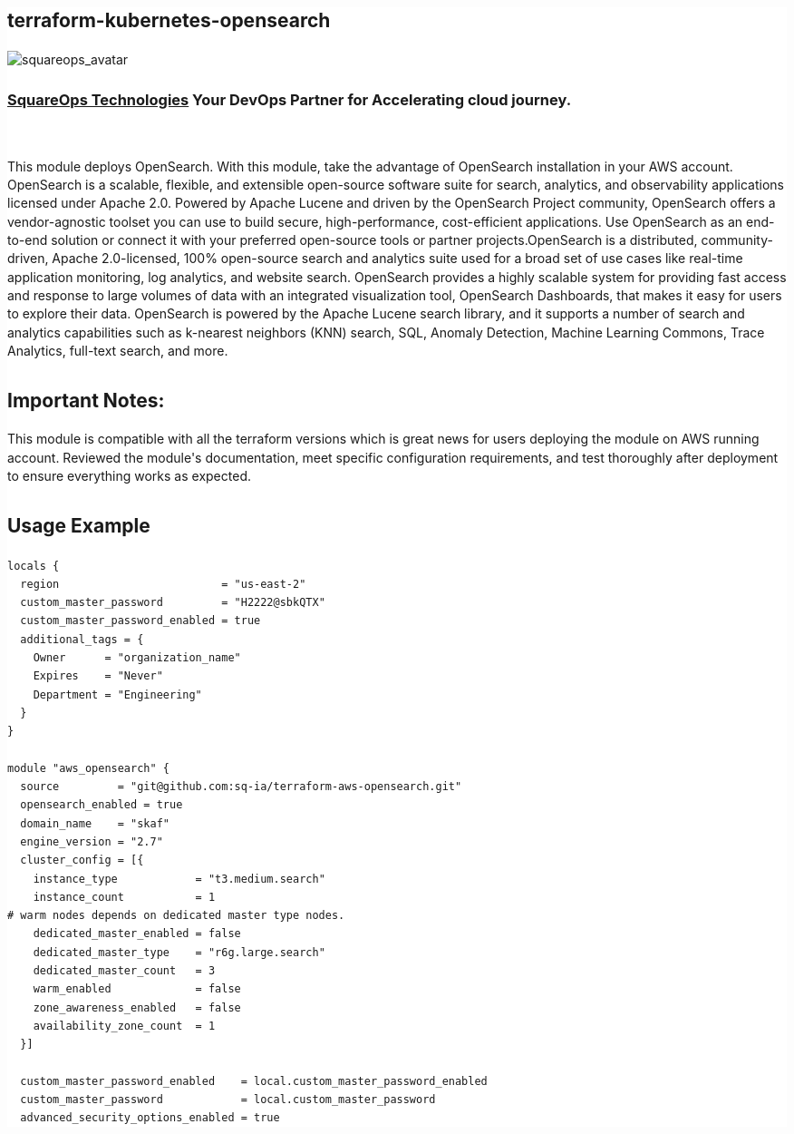 ## terraform-kubernetes-opensearch

![squareops_avatar]

[squareops_avatar]: https://squareops.com/wp-content/uploads/2022/12/squareops-logo.png

### [SquareOps Technologies](https://squareops.com/) Your DevOps Partner for Accelerating cloud journey.
<br>

This module deploys OpenSearch. With this module, take the advantage of OpenSearch installation in your AWS account. OpenSearch is a scalable, flexible, and extensible open-source software suite for search, analytics, and observability applications licensed under Apache 2.0. Powered by Apache Lucene and driven by the OpenSearch Project community, OpenSearch offers a vendor-agnostic toolset you can use to build secure, high-performance, cost-efficient applications. Use OpenSearch as an end-to-end solution or connect it with your preferred open-source tools or partner projects.OpenSearch is a distributed, community-driven, Apache 2.0-licensed, 100% open-source search and analytics suite used for a broad set of use cases like real-time application monitoring, log analytics, and website search. OpenSearch provides a highly scalable system for providing fast access and response to large volumes of data with an integrated visualization tool, OpenSearch Dashboards, that makes it easy for users to explore their data. OpenSearch is powered by the Apache Lucene search library, and it supports a number of search and analytics capabilities such as k-nearest neighbors (KNN) search, SQL, Anomaly Detection, Machine Learning Commons, Trace Analytics, full-text search, and more.

## Important Notes:
This module is compatible with all the terraform versions which is great news for users deploying the module on AWS running account. Reviewed the module's documentation, meet specific configuration requirements, and test thoroughly after deployment to ensure everything works as expected.


## Usage Example

```hcl
locals {
  region                         = "us-east-2"
  custom_master_password         = "H2222@sbkQTX"
  custom_master_password_enabled = true
  additional_tags = {
    Owner      = "organization_name"
    Expires    = "Never"
    Department = "Engineering"
  }
}

module "aws_opensearch" {
  source         = "git@github.com:sq-ia/terraform-aws-opensearch.git"
  opensearch_enabled = true
  domain_name    = "skaf"
  engine_version = "2.7"
  cluster_config = [{
    instance_type            = "t3.medium.search"
    instance_count           = 1
# warm nodes depends on dedicated master type nodes. 
    dedicated_master_enabled = false
    dedicated_master_type    = "r6g.large.search"
    dedicated_master_count   = 3
    warm_enabled             = false
    zone_awareness_enabled   = false
    availability_zone_count  = 1
  }]

  custom_master_password_enabled    = local.custom_master_password_enabled
  custom_master_password            = local.custom_master_password
  advanced_security_options_enabled = true
```